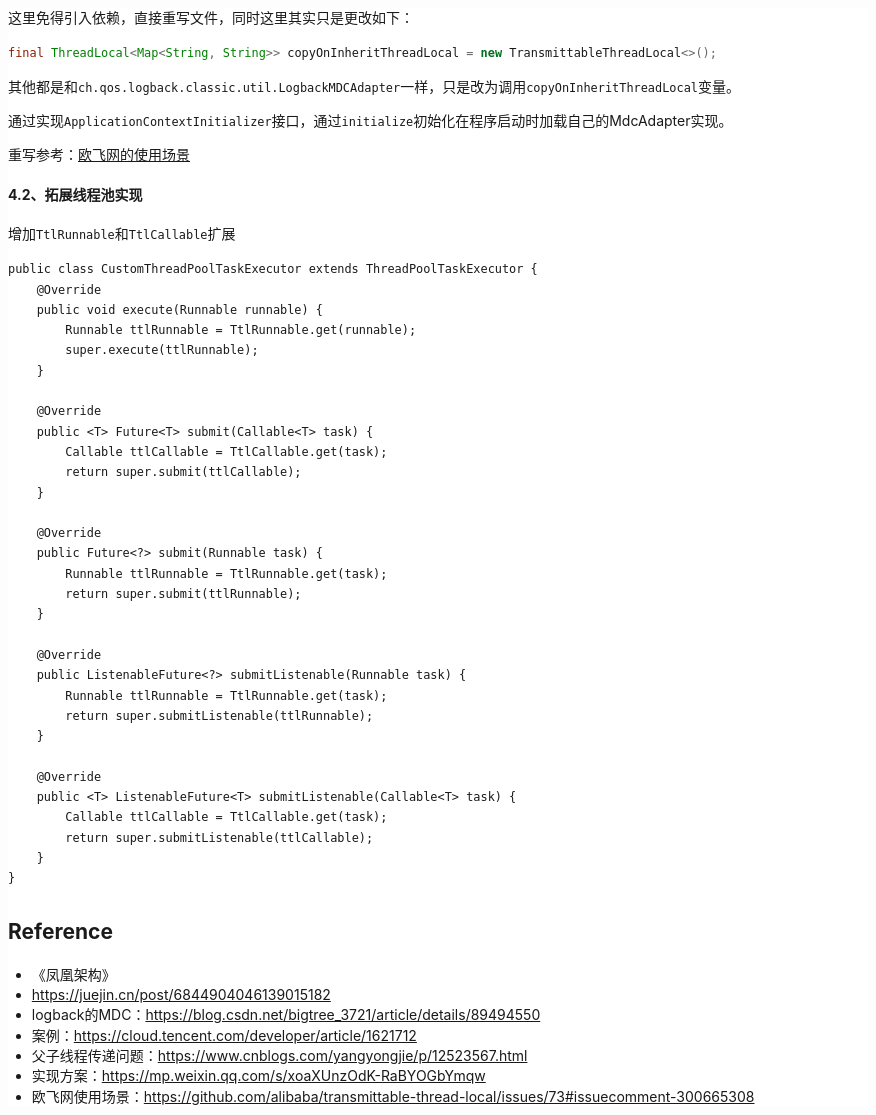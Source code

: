 这里免得引入依赖，直接重写文件，同时这里其实只是更改如下：

```java
final ThreadLocal<Map<String, String>> copyOnInheritThreadLocal = new TransmittableThreadLocal<>();
```

其他都是和`ch.qos.logback.classic.util.LogbackMDCAdapter`一样，只是改为调用`copyOnInheritThreadLocal`变量。

通过实现`ApplicationContextInitializer`接口，通过`initialize`初始化在程序启动时加载自己的MdcAdapter实现。

重写参考：[欧飞网的使用场景](https://github.com/alibaba/transmittable-thread-local/issues/73#issuecomment-300665308)

#### 4.2、拓展线程池实现

增加`TtlRunnable`和`TtlCallable`扩展

```
public class CustomThreadPoolTaskExecutor extends ThreadPoolTaskExecutor {
    @Override
    public void execute(Runnable runnable) {
        Runnable ttlRunnable = TtlRunnable.get(runnable);
        super.execute(ttlRunnable);
    }

    @Override
    public <T> Future<T> submit(Callable<T> task) {
        Callable ttlCallable = TtlCallable.get(task);
        return super.submit(ttlCallable);
    }

    @Override
    public Future<?> submit(Runnable task) {
        Runnable ttlRunnable = TtlRunnable.get(task);
        return super.submit(ttlRunnable);
    }

    @Override
    public ListenableFuture<?> submitListenable(Runnable task) {
        Runnable ttlRunnable = TtlRunnable.get(task);
        return super.submitListenable(ttlRunnable);
    }

    @Override
    public <T> ListenableFuture<T> submitListenable(Callable<T> task) {
        Callable ttlCallable = TtlCallable.get(task);
        return super.submitListenable(ttlCallable);
    }
}
```

## Reference

- 《凤凰架构》
- https://juejin.cn/post/6844904046139015182
- logback的MDC：https://blog.csdn.net/bigtree_3721/article/details/89494550
- 案例：https://cloud.tencent.com/developer/article/1621712
- 父子线程传递问题：https://www.cnblogs.com/yangyongjie/p/12523567.html
- 实现方案：https://mp.weixin.qq.com/s/xoaXUnzOdK-RaBYOGbYmqw
- 欧飞网使用场景：https://github.com/alibaba/transmittable-thread-local/issues/73#issuecomment-300665308

